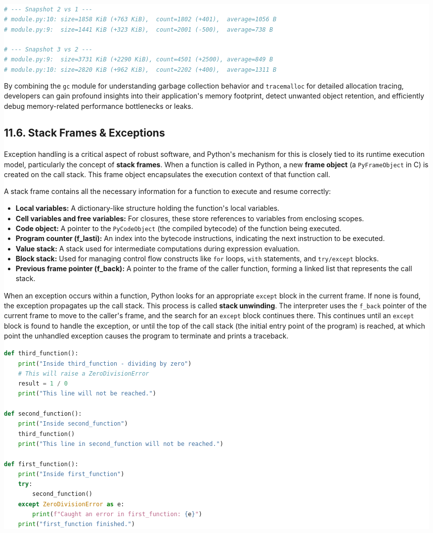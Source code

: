 ```python
# --- Snapshot 2 vs 1 ---
# module.py:10: size=1858 KiB (+763 KiB),  count=1802 (+401),  average=1056 B
# module.py:9:  size=1441 KiB (+323 KiB),  count=2001 (-500),  average=738 B

# --- Snapshot 3 vs 2 ---
# module.py:9:  size=3731 KiB (+2290 KiB), count=4501 (+2500), average=849 B
# module.py:10: size=2820 KiB (+962 KiB),  count=2202 (+400),  average=1311 B
```

By combining the `gc` module for understanding garbage collection behavior and `tracemalloc` for detailed allocation tracing, developers can gain profound insights into their application's memory footprint, detect unwanted object retention, and efficiently debug memory-related performance bottlenecks or leaks.

## 11.6. Stack Frames & Exceptions

Exception handling is a critical aspect of robust software, and Python's mechanism for this is closely tied to its runtime execution model, particularly the concept of **stack frames**. When a function is called in Python, a new **frame object** (a `PyFrameObject` in C) is created on the call stack. This frame object encapsulates the execution context of that function call.

A stack frame contains all the necessary information for a function to execute and resume correctly:

- **Local variables:** A dictionary-like structure holding the function's local variables.
- **Cell variables and free variables:** For closures, these store references to variables from enclosing scopes.
- **Code object:** A pointer to the `PyCodeObject` (the compiled bytecode) of the function being executed.
- **Program counter (f_lasti):** An index into the bytecode instructions, indicating the next instruction to be executed.
- **Value stack:** A stack used for intermediate computations during expression evaluation.
- **Block stack:** Used for managing control flow constructs like `for` loops, `with` statements, and `try/except` blocks.
- **Previous frame pointer (f_back):** A pointer to the frame of the caller function, forming a linked list that represents the call stack.

When an exception occurs within a function, Python looks for an appropriate `except` block in the current frame. If none is found, the exception propagates up the call stack. This process is called **stack unwinding**. The interpreter uses the `f_back` pointer of the current frame to move to the caller's frame, and the search for an `except` block continues there. This continues until an `except` block is found to handle the exception, or until the top of the call stack (the initial entry point of the program) is reached, at which point the unhandled exception causes the program to terminate and prints a traceback.

```python
def third_function():
    print("Inside third_function - dividing by zero")
    # This will raise a ZeroDivisionError
    result = 1 / 0
    print("This line will not be reached.")

def second_function():
    print("Inside second_function")
    third_function()
    print("This line in second_function will not be reached.")

def first_function():
    print("Inside first_function")
    try:
        second_function()
    except ZeroDivisionError as e:
        print(f"Caught an error in first_function: {e}")
    print("first_function finished.")

```